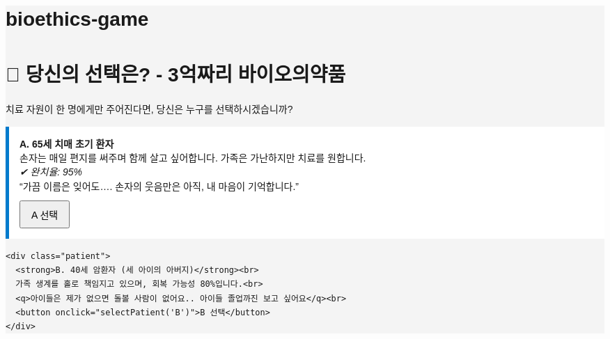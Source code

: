 # bioethics-game
<!DOCTYPE html>
<html lang="ko">
<head>
  <meta charset="UTF-8">
  <title>💊 당신의 선택은? - 3억짜리 바이오의약품</title>
  <style>
    body {
      font-family: "Arial", sans-serif;
      padding: 30px;
      background-color: #f4f4f4;
    }
    .patient {
      background: white;
      padding: 15px;
      margin: 10px 0;
      border-left: 5px solid #007acc;
    }
    button {
      margin-top: 10px;
      padding: 8px 15px;
      font-size: 14px;
    }
    #reasonBox, #result, #bioInfo {
      margin-top: 30px;
      padding: 15px;
      background: #e3f2fd;
      border: 1px solid #90caf9;
      border-radius: 8px;
    }
  </style>
</head>
<body>

  <h1>💊 당신의 선택은? - 3억짜리 바이오의약품</h1>
  <p>치료 자원이 한 명에게만 주어진다면, 당신은 누구를 선택하시겠습니까?</p>

  <div id="patients">
    <div class="patient">
      <strong>A. 65세 치매 초기 환자</strong><br>
      손자는 매일 편지를 써주며 함께 살고 싶어합니다. 가족은 가난하지만 치료를 원합니다.<br>
      <em>✔ 완치율: 95%</em><br>
      <q>가끔 이름은 잊어도…. 손자의 웃음만은 아직, 내 마음이 기억합니다.</q><br>
      <button onclick="selectPatient('A')">A 선택</button>
    </div>

    <div class="patient">
      <strong>B. 40세 암환자 (세 아이의 아버지)</strong><br>
      가족 생계를 홀로 책임지고 있으며, 회복 가능성 80%입니다.<br>
      <q>아이들은 제가 없으면 돌볼 사람이 없어요.. 아이들 졸업까진 보고 싶어요</q><br>
      <button onclick="selectPatient('B')">B 선택</button>
    </div>
